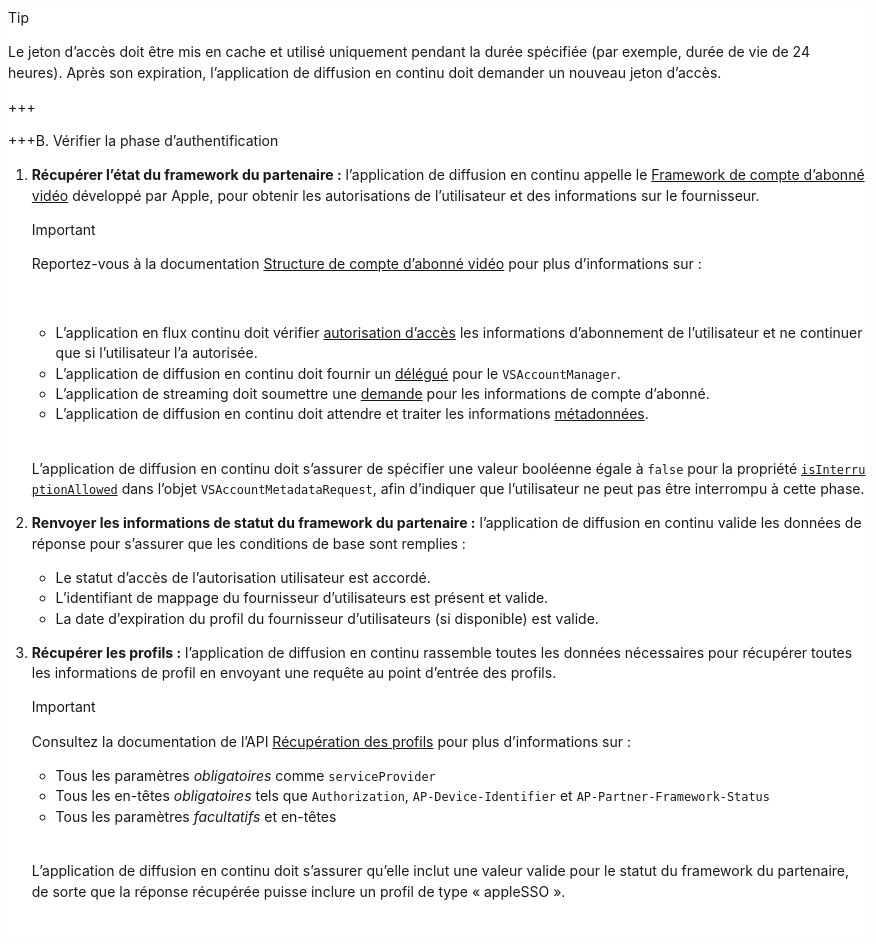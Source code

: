    >[!TIP]
   >
   > Le jeton d’accès doit être mis en cache et utilisé uniquement pendant la durée spécifiée (par exemple, durée de vie de 24 heures). Après son expiration, l’application de diffusion en continu doit demander un nouveau jeton d’accès.

+++

+++B. Vérifier la phase d’authentification

1. **Récupérer l’état du framework du partenaire :** l’application de diffusion en continu appelle le [Framework de compte d’abonné vidéo](https://developer.apple.com/documentation/videosubscriberaccount) développé par Apple, pour obtenir les autorisations de l’utilisateur et des informations sur le fournisseur.

   >[!IMPORTANT]
   >
   > Reportez-vous à la documentation [Structure de compte d’abonné vidéo](https://developer.apple.com/documentation/videosubscriberaccount) pour plus d’informations sur :
   >
   > <br/>
   >
   > * L’application en flux continu doit vérifier [autorisation d’accès](https://developer.apple.com/documentation/videosubscriberaccount/vsaccountmanager/1949763-checkaccessstatus) les informations d’abonnement de l’utilisateur et ne continuer que si l’utilisateur l’a autorisée.
   > * L’application de diffusion en continu doit fournir un [délégué](https://developer.apple.com/documentation/videosubscriberaccount/vsaccountmanagerdelegate) pour le `VSAccountManager`.
   > * L’application de streaming doit soumettre une [demande](https://developer.apple.com/documentation/videosubscriberaccount/vsaccountmetadatarequest) pour les informations de compte d’abonné.
   > * L’application de diffusion en continu doit attendre et traiter les informations [métadonnées](https://developer.apple.com/documentation/videosubscriberaccount/vsaccountmetadata).
   >
   > <br/>
   >
   > L’application de diffusion en continu doit s’assurer de spécifier une valeur booléenne égale à `false` pour la propriété [`isInterruptionAllowed`](https://developer.apple.com/documentation/videosubscriberaccount/vsaccountmetadatarequest/1771708-isinterruptionallowed) dans l’objet `VSAccountMetadataRequest`, afin d’indiquer que l’utilisateur ne peut pas être interrompu à cette phase.

1. **Renvoyer les informations de statut du framework du partenaire :** l’application de diffusion en continu valide les données de réponse pour s’assurer que les conditions de base sont remplies :
   * Le statut d’accès de l’autorisation utilisateur est accordé.
   * L’identifiant de mappage du fournisseur d’utilisateurs est présent et valide.
   * La date d’expiration du profil du fournisseur d’utilisateurs (si disponible) est valide.

1. **Récupérer les profils :** l’application de diffusion en continu rassemble toutes les données nécessaires pour récupérer toutes les informations de profil en envoyant une requête au point d’entrée des profils.

   >[!IMPORTANT]
   >
   > Consultez la documentation de l’API [Récupération des profils](/help/authentication/integration-guide-programmers/rest-apis/rest-api-v2/apis/profiles-apis/rest-api-v2-profiles-apis-retrieve-profiles.md#Request) pour plus d’informations sur :
   >
   > * Tous les paramètres _obligatoires_ comme `serviceProvider`
   > * Tous les en-têtes _obligatoires_ tels que `Authorization`, `AP-Device-Identifier` et `AP-Partner-Framework-Status`
   > * Tous les paramètres _facultatifs_ et en-têtes
   >
   > <br/>
   >
   > L’application de diffusion en continu doit s’assurer qu’elle inclut une valeur valide pour le statut du framework du partenaire, de sorte que la réponse récupérée puisse inclure un profil de type « appleSSO ».
   >
   > <br/>